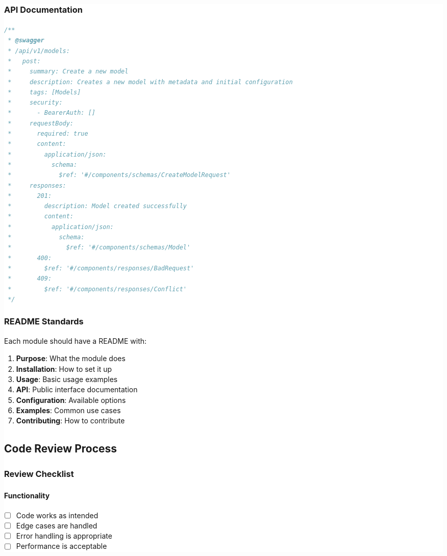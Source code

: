 ### API Documentation

```typescript
/**
 * @swagger
 * /api/v1/models:
 *   post:
 *     summary: Create a new model
 *     description: Creates a new model with metadata and initial configuration
 *     tags: [Models]
 *     security:
 *       - BearerAuth: []
 *     requestBody:
 *       required: true
 *       content:
 *         application/json:
 *           schema:
 *             $ref: '#/components/schemas/CreateModelRequest'
 *     responses:
 *       201:
 *         description: Model created successfully
 *         content:
 *           application/json:
 *             schema:
 *               $ref: '#/components/schemas/Model'
 *       400:
 *         $ref: '#/components/responses/BadRequest'
 *       409:
 *         $ref: '#/components/responses/Conflict'
 */
```

### README Standards

Each module should have a README with:

1. **Purpose**: What the module does
2. **Installation**: How to set it up
3. **Usage**: Basic usage examples
4. **API**: Public interface documentation
5. **Configuration**: Available options
6. **Examples**: Common use cases
7. **Contributing**: How to contribute

## Code Review Process

### Review Checklist

#### Functionality
- [ ] Code works as intended
- [ ] Edge cases are handled
- [ ] Error handling is appropriate
- [ ] Performance is acceptable
